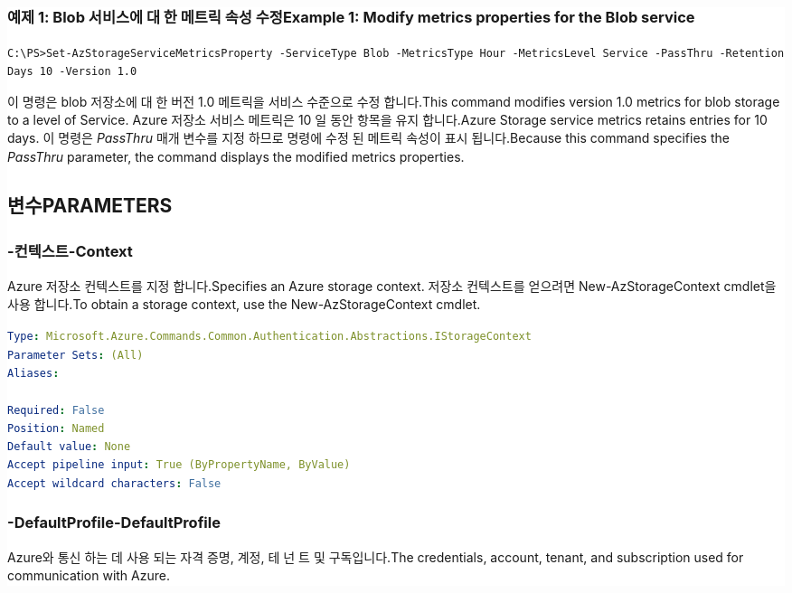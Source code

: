 ### <span data-ttu-id="a0b49-108">예제 1: Blob 서비스에 대 한 메트릭 속성 수정</span><span class="sxs-lookup"><span data-stu-id="a0b49-108">Example 1: Modify metrics properties for the Blob service</span></span>
```
C:\PS>Set-AzStorageServiceMetricsProperty -ServiceType Blob -MetricsType Hour -MetricsLevel Service -PassThru -RetentionDays 10 -Version 1.0
```

<span data-ttu-id="a0b49-109">이 명령은 blob 저장소에 대 한 버전 1.0 메트릭을 서비스 수준으로 수정 합니다.</span><span class="sxs-lookup"><span data-stu-id="a0b49-109">This command modifies version 1.0 metrics for blob storage to a level of Service.</span></span>
<span data-ttu-id="a0b49-110">Azure 저장소 서비스 메트릭은 10 일 동안 항목을 유지 합니다.</span><span class="sxs-lookup"><span data-stu-id="a0b49-110">Azure Storage service metrics retains entries for 10 days.</span></span>
<span data-ttu-id="a0b49-111">이 명령은 *PassThru* 매개 변수를 지정 하므로 명령에 수정 된 메트릭 속성이 표시 됩니다.</span><span class="sxs-lookup"><span data-stu-id="a0b49-111">Because this command specifies the *PassThru* parameter, the command displays the modified metrics properties.</span></span>

## <span data-ttu-id="a0b49-112">변수</span><span class="sxs-lookup"><span data-stu-id="a0b49-112">PARAMETERS</span></span>

### <span data-ttu-id="a0b49-113">-컨텍스트</span><span class="sxs-lookup"><span data-stu-id="a0b49-113">-Context</span></span>
<span data-ttu-id="a0b49-114">Azure 저장소 컨텍스트를 지정 합니다.</span><span class="sxs-lookup"><span data-stu-id="a0b49-114">Specifies an Azure storage context.</span></span>
<span data-ttu-id="a0b49-115">저장소 컨텍스트를 얻으려면 New-AzStorageContext cmdlet을 사용 합니다.</span><span class="sxs-lookup"><span data-stu-id="a0b49-115">To obtain a storage context, use the New-AzStorageContext cmdlet.</span></span>

```yaml
Type: Microsoft.Azure.Commands.Common.Authentication.Abstractions.IStorageContext
Parameter Sets: (All)
Aliases:

Required: False
Position: Named
Default value: None
Accept pipeline input: True (ByPropertyName, ByValue)
Accept wildcard characters: False
```

### <span data-ttu-id="a0b49-116">-DefaultProfile</span><span class="sxs-lookup"><span data-stu-id="a0b49-116">-DefaultProfile</span></span>
<span data-ttu-id="a0b49-117">Azure와 통신 하는 데 사용 되는 자격 증명, 계정, 테 넌 트 및 구독입니다.</span><span class="sxs-lookup"><span data-stu-id="a0b49-117">The credentials, account, tenant, and subscription used for communication with Azure.</span></span>
